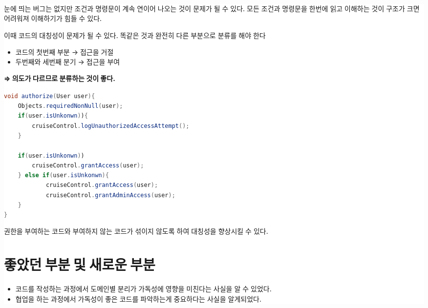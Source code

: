 눈에 띄는 버그는 없지만 조건과 명령문이 계속 연이어 나오는 것이 문제가 될 수 있다. 모든 조건과 명령문을 한번에 읽고 이해하는 것이 구조가 크면 어려워져 이해하기가 힘들 수 있다.

이때 코드의 대칭성이 문제가 될 수 있다. 똑같은 것과 완전히 다른 부분으로 분류를 해야 한다

- 코드의 첫번째 부분 → 접근을 거절
- 두번째와 세번째 분기 → 접근을 부여

**⇒ 의도가 다르므로 분류하는 것이 좋다.**

```java
void authorize(User user){
	Objects.requiredNonNull(user);
	if(user.isUnkonwn)){
		cruiseControl.logUnauthorizedAccessAttempt();
	} 
	
	if(user.isUnkonwn))
		cruiseControl.grantAccess(user);
	} else if(user.isUnkonwn){
			cruiseControl.grantAccess(user);
			cruiseControl.grantAdminAccess(user);
	}
}
```

권한을 부여하는 코드와 부여하지 않는 코드가 섞이지 않도록 하여 대칭성을 향상시킬 수 있다.

# 좋았던 부분 및 새로운 부분
- 코드를 작성하는 과정에서 도메인별 분리가 가독성에 영향을 미친다는 사실을 알 수 있었다.
- 협업을 하는 과정에서 가독성이 좋은 코드를 파악하는게 중요하다는 사실을 알게되었다.